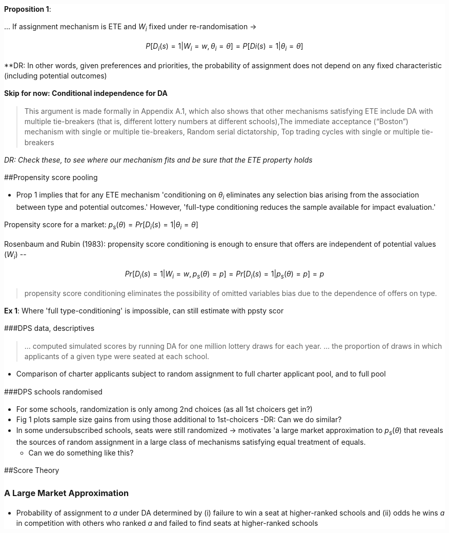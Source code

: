 **Proposition 1**:

... If assignment mechanism is ETE and $W_i$ fixed under re-randomisation $\rightarrow$

$$P[D_i(s)=1|W_i=w,\theta_i=\theta]=P[Di(s)=1|\theta_i =\theta]$$

**DR: In other words, given preferences and priorities, the probability of assignment does not depend on any fixed characteristic (including potential outcomes)

**Skip for now: Conditional independence for DA**

> This argument is made formally in Appendix A.1, which also shows that other mechanisms satisfying ETE include DA with multiple tie-breakers (that is, different lottery numbers at different schools),The immediate acceptance (“Boston”) mechanism with single or multiple tie-breakers, Random serial dictatorship, Top trading cycles with single or multiple tie-breakers

*DR: Check these, to see where our mechanism fits and be sure that the ETE property holds*

##Propensity score pooling

- Prop 1 implies that for any ETE mechanism 'conditioning on $\theta_i$ eliminates any selection bias arising from the association between type and potential outcomes.' However, 'full-type conditioning reduces the sample available for impact evaluation.'

Propensity score for a market: $p_s(\theta)=Pr[D_i( s)=1|\theta_i=\theta]$

Rosenbaum and Rubin (1983): propensity score conditioning is enough to ensure that offers are independent of potential values ($W_i$) --

$$Pr[D_i(s)=1|W_i=w,p_s(\theta)=p] = Pr[D_i(s)=1|p_s(\theta)=p]=p$$

> propensity score conditioning eliminates the possibility of omitted variables bias due to the dependence of offers on type.

**Ex 1**: Where 'full type-conditioning' is impossible, can still estimate with ppsty scor

###DPS data, descriptives

> ... computed simulated scores by running DA for one million lottery draws for each year. ... the proportion of draws in which applicants of a given type were seated at each school.

- Comparison of charter applicants subject to random assignment to full charter applicant pool, and to full pool

###DPS schools randomised

- For some schools, randomization is only among 2nd choices (as all 1st choicers get in?)
- Fig 1 plots sample size gains from using those additional to 1st-choicers
    -DR: Can we do similar?
- In some undersubscribed schools, seats were still randomized $\rightarrow$ motivates 'a large market approximation to $p_s(\theta)$  that reveals the sources of random assignment in a large class of mechanisms satisfying equal treatment of equals.
    - Can we do something like this?

##Score Theory
### A Large Market Approximation

- Probability of assignment to $a$ under DA determined by (i) failure to win a seat at higher-ranked schools and (ii) odds he wins $a$ in competition with others who ranked $a$ and failed to find seats at higher-ranked schools


[//]: # (Convert as: "pandoc extended_litreview.md -f markdown -t latex -s -o ext_litreviewmd.tex --toc --toc-depth=3",  compile in latex )
[//]: # ("pdflatex  ext_litreviewmd.tex --batchmode geometry:margin=.5in")
[^1]: \`\`In principle we could estimate a nested model that incorporates multiple choic es and accounts for students’ ‘risk sets’ (Abdulkadiroglu et al. 2011). However ... there is almost no randomization on second and third choices.